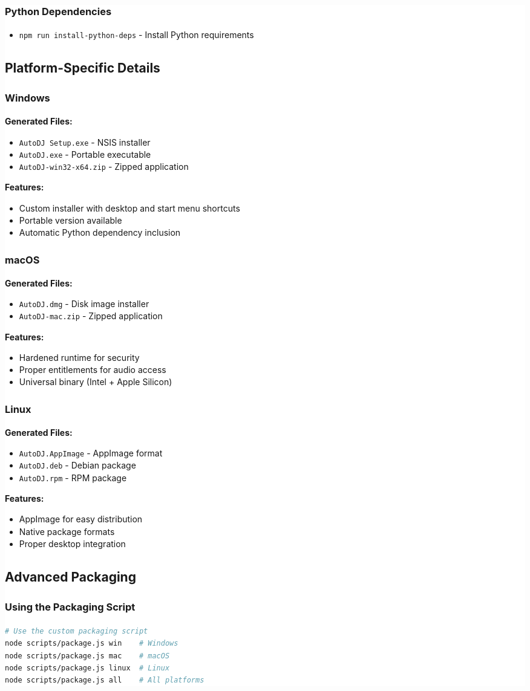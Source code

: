 ### Python Dependencies
- `npm run install-python-deps` - Install Python requirements

## Platform-Specific Details

### Windows

**Generated Files:**
- `AutoDJ Setup.exe` - NSIS installer
- `AutoDJ.exe` - Portable executable
- `AutoDJ-win32-x64.zip` - Zipped application

**Features:**
- Custom installer with desktop and start menu shortcuts
- Portable version available
- Automatic Python dependency inclusion

### macOS

**Generated Files:**
- `AutoDJ.dmg` - Disk image installer
- `AutoDJ-mac.zip` - Zipped application

**Features:**
- Hardened runtime for security
- Proper entitlements for audio access
- Universal binary (Intel + Apple Silicon)

### Linux

**Generated Files:**
- `AutoDJ.AppImage` - AppImage format
- `AutoDJ.deb` - Debian package
- `AutoDJ.rpm` - RPM package

**Features:**
- AppImage for easy distribution
- Native package formats
- Proper desktop integration

## Advanced Packaging

### Using the Packaging Script

```bash
# Use the custom packaging script
node scripts/package.js win    # Windows
node scripts/package.js mac    # macOS
node scripts/package.js linux  # Linux
node scripts/package.js all    # All platforms
```
